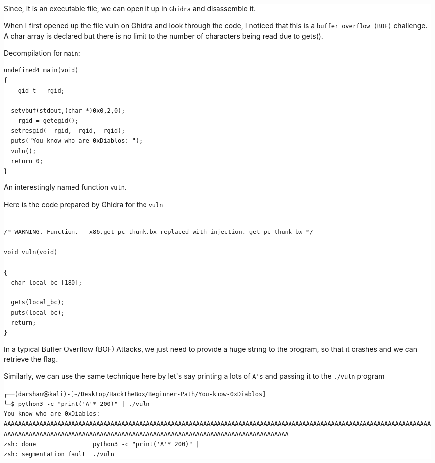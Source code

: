 ```                                                                                                                                                            
```

Since, it is an executable file, we can open it up in `Ghidra` and disassemble it.

When I first opened up the file vuln on Ghidra and look through the code, I noticed that this is a `buffer overflow (BOF)` challenge. A char array is declared but there is no limit to the number of characters being read due to gets().

Decompilation for `main`:

```
undefined4 main(void)
{
  __gid_t __rgid;
  
  setvbuf(stdout,(char *)0x0,2,0);
  __rgid = getegid();
  setresgid(__rgid,__rgid,__rgid);
  puts("You know who are 0xDiablos: ");
  vuln();
  return 0;
}
```

An interestingly named function `vuln`.

Here is the code prepared by Ghidra for the `vuln`
```

/* WARNING: Function: __x86.get_pc_thunk.bx replaced with injection: get_pc_thunk_bx */

void vuln(void)

{
  char local_bc [180];
  
  gets(local_bc);
  puts(local_bc);
  return;
}

```

In a typical Buffer Overflow (BOF) Attacks, we just need to provide a huge string to the program, so that it crashes and we can retrieve the flag.

Similarly, we can use the same technique here by let's say printing a lots of  `A's` and passing it to the `./vuln` program

```
┌──(darshan㉿kali)-[~/Desktop/HackTheBox/Beginner-Path/You-know-0xDiablos]
└─$ python3 -c "print('A'* 200)" | ./vuln
You know who are 0xDiablos: 
AAAAAAAAAAAAAAAAAAAAAAAAAAAAAAAAAAAAAAAAAAAAAAAAAAAAAAAAAAAAAAAAAAAAAAAAAAAAAAAAAAAAAAAAAAAAAAAAAAAAAAAAAAAAAAAAAAAAAAAAAAAAAAAAAAAAAAAAAAAAAAAAAAAAAAAAAAAAAAAAAAAAAAAAAAAAAAAAAAAAAAAAAAAAAAAAAAAAAAAA
zsh: done                python3 -c "print('A'* 200)" | 
zsh: segmentation fault  ./vuln
```
